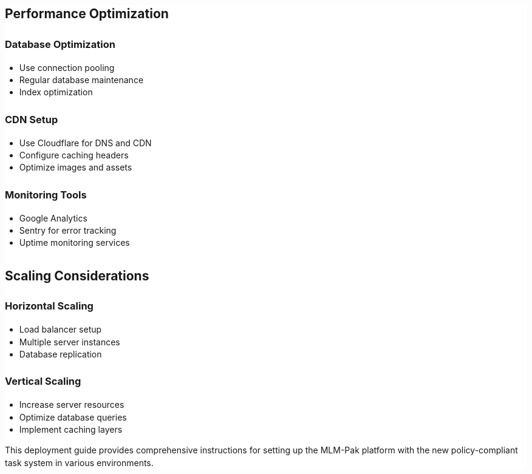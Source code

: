 ## Performance Optimization

### Database Optimization
- Use connection pooling
- Regular database maintenance
- Index optimization

### CDN Setup
- Use Cloudflare for DNS and CDN
- Configure caching headers
- Optimize images and assets

### Monitoring Tools
- Google Analytics
- Sentry for error tracking
- Uptime monitoring services

## Scaling Considerations

### Horizontal Scaling
- Load balancer setup
- Multiple server instances
- Database replication

### Vertical Scaling
- Increase server resources
- Optimize database queries
- Implement caching layers

This deployment guide provides comprehensive instructions for setting up the MLM-Pak platform with the new policy-compliant task system in various environments.
